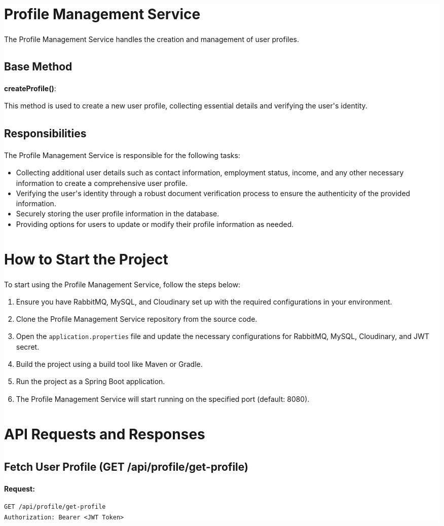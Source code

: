 # Profile Management Service

The Profile Management Service handles the creation and management of user profiles.

## Base Method

**createProfile()**:

This method is used to create a new user profile, collecting essential details and verifying the user's identity.

## Responsibilities

The Profile Management Service is responsible for the following tasks:

- Collecting additional user details such as contact information, employment status, income, and any other necessary
  information to create a comprehensive user profile.
- Verifying the user's identity through a robust document verification process to ensure the authenticity of the
  provided information.
- Securely storing the user profile information in the database.
- Providing options for users to update or modify their profile information as needed.

# How to Start the Project

To start using the Profile Management Service, follow the steps below:

1. Ensure you have RabbitMQ, MySQL, and Cloudinary set up with the required configurations in your environment.

2. Clone the Profile Management Service repository from the source code.

3. Open the `application.properties` file and update the necessary configurations for RabbitMQ, MySQL, Cloudinary, and
   JWT secret.

4. Build the project using a build tool like Maven or Gradle.

5. Run the project as a Spring Boot application.

6. The Profile Management Service will start running on the specified port (default: 8080).

# API Requests and Responses

## Fetch User Profile (GET /api/profile/get-profile)

**Request:**

```http
GET /api/profile/get-profile
Authorization: Bearer <JWT Token>
```
